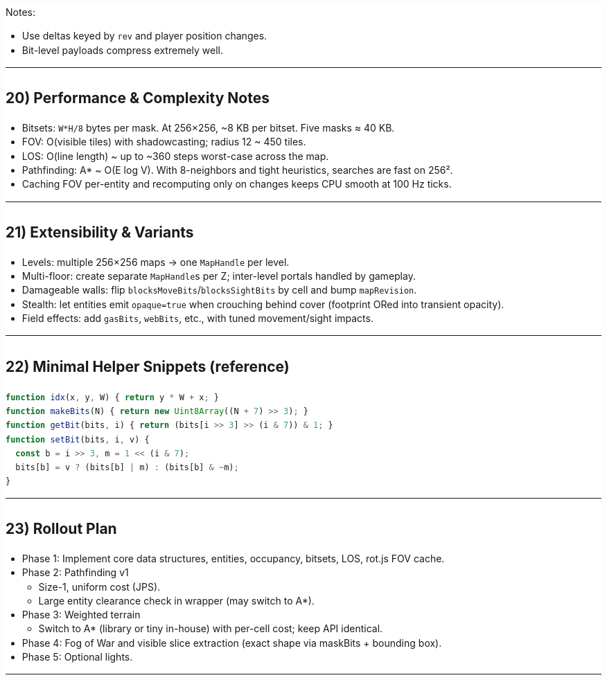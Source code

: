 Notes:
- Use deltas keyed by `rev` and player position changes.
- Bit-level payloads compress extremely well.

---

## 20) Performance & Complexity Notes

- Bitsets: `W*H/8` bytes per mask. At 256×256, ~8 KB per bitset. Five masks ≈ 40 KB.
- FOV: O(visible tiles) with shadowcasting; radius 12 ~ 450 tiles.
- LOS: O(line length) ~ up to ~360 steps worst-case across the map.
- Pathfinding: A* ~ O(E log V). With 8-neighbors and tight heuristics, searches are fast on 256².
- Caching FOV per-entity and recomputing only on changes keeps CPU smooth at 100 Hz ticks.

---

## 21) Extensibility & Variants

- Levels: multiple 256×256 maps → one `MapHandle` per level.
- Multi-floor: create separate `MapHandle`s per Z; inter-level portals handled by gameplay.
- Damageable walls: flip `blocksMoveBits`/`blocksSightBits` by cell and bump `mapRevision`.
- Stealth: let entities emit `opaque=true` when crouching behind cover (footprint ORed into transient opacity).
- Field effects: add `gasBits`, `webBits`, etc., with tuned movement/sight impacts.

---

## 22) Minimal Helper Snippets (reference)

```js
function idx(x, y, W) { return y * W + x; }
function makeBits(N) { return new Uint8Array((N + 7) >> 3); }
function getBit(bits, i) { return (bits[i >> 3] >> (i & 7)) & 1; }
function setBit(bits, i, v) {
  const b = i >> 3, m = 1 << (i & 7);
  bits[b] = v ? (bits[b] | m) : (bits[b] & ~m);
}
```

---

## 23) Rollout Plan

- Phase 1: Implement core data structures, entities, occupancy, bitsets, LOS, rot.js FOV cache.
- Phase 2: Pathfinding v1
  - Size-1, uniform cost (JPS).
  - Large entity clearance check in wrapper (may switch to A*).
- Phase 3: Weighted terrain
  - Switch to A* (library or tiny in-house) with per-cell cost; keep API identical.
- Phase 4: Fog of War and visible slice extraction (exact shape via maskBits + bounding box).
- Phase 5: Optional lights.

---
